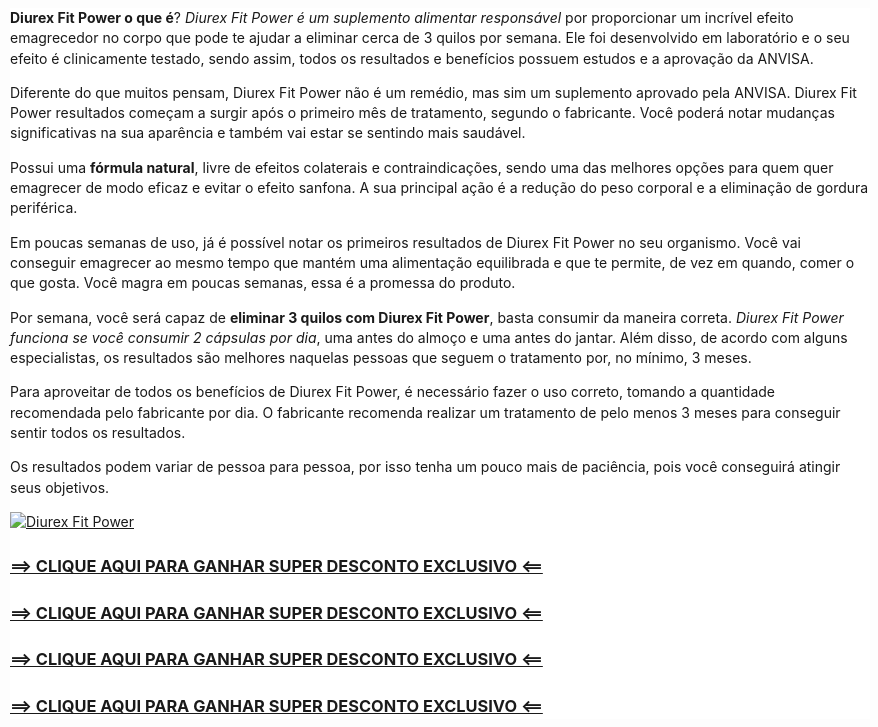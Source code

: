**Diurex Fit Power o que é**? *Diurex Fit Power é um suplemento alimentar responsável* por proporcionar um incrível efeito emagrecedor no corpo que pode te ajudar a eliminar cerca de 3 quilos por semana. Ele foi desenvolvido em laboratório e o seu efeito é clinicamente testado, sendo assim, todos os resultados e benefícios possuem estudos e a aprovação da ANVISA.

Diferente do que muitos pensam, Diurex Fit Power não é um remédio, mas sim um suplemento aprovado pela ANVISA. Diurex Fit Power resultados começam a surgir após o primeiro mês de tratamento, segundo o fabricante. Você poderá notar mudanças significativas na sua aparência e também vai estar se sentindo mais saudável.

Possui uma **fórmula natural**, livre de efeitos colaterais e contraindicações, sendo uma das melhores opções para quem quer emagrecer de modo eficaz e evitar o efeito sanfona. A sua principal ação é a redução do peso corporal e a eliminação de gordura periférica.

Em poucas semanas de uso, já é possível notar os primeiros resultados de Diurex Fit Power no seu organismo. Você vai conseguir emagrecer ao mesmo tempo que mantém uma alimentação equilibrada e que te permite, de vez em quando, comer o que gosta. Você magra em poucas semanas, essa é a promessa do produto.

Por semana, você será capaz de **eliminar 3 quilos com Diurex Fit Power**, basta consumir da maneira correta. *Diurex Fit Power funciona se você consumir 2 cápsulas por dia*, uma antes do almoço e uma antes do jantar. Além disso, de acordo com alguns especialistas, os resultados são melhores naquelas pessoas que seguem o tratamento por, no mínimo, 3 meses.

Para aproveitar de todos os benefícios de Diurex Fit Power, é necessário fazer o uso correto, tomando a quantidade recomendada pelo fabricante por dia. O fabricante recomenda realizar um tratamento de pelo menos 3 meses para conseguir sentir todos os resultados.

Os resultados podem variar de pessoa para pessoa, por isso tenha um pouco mais de paciência, pois você conseguirá atingir seus objetivos.

[![Diurex Fit Power](https://sp.secureserver.club/wp-content/uploads/diurex-fit-power.png "Diurex Fit Power")](https://app.monetizze.com.br/r/AXZ10937097?src=netlifyobp)

### **[\==> CLIQUE AQUI PARA GANHAR SUPER DESCONTO EXCLUSIVO <==](https://app.monetizze.com.br/r/AXZ10937097?src=netlifyobp "==> CLIQUE AQUI PARA GANHAR SUPER DESCONTO EXCLUSIVO \<==")**

### **[\==> CLIQUE AQUI PARA GANHAR SUPER DESCONTO EXCLUSIVO <==](https://app.monetizze.com.br/r/AXZ10937097?src=netlifyobp "==> CLIQUE AQUI PARA GANHAR SUPER DESCONTO EXCLUSIVO \<==")**

### **[\==> CLIQUE AQUI PARA GANHAR SUPER DESCONTO EXCLUSIVO <==](https://app.monetizze.com.br/r/AXZ10937097?src=netlifyobp "==> CLIQUE AQUI PARA GANHAR SUPER DESCONTO EXCLUSIVO \<==")**

### **[\==> CLIQUE AQUI PARA GANHAR SUPER DESCONTO EXCLUSIVO <==](https://app.monetizze.com.br/r/AXZ10937097?src=netlifyobp "==> CLIQUE AQUI PARA GANHAR SUPER DESCONTO EXCLUSIVO \<==")**

